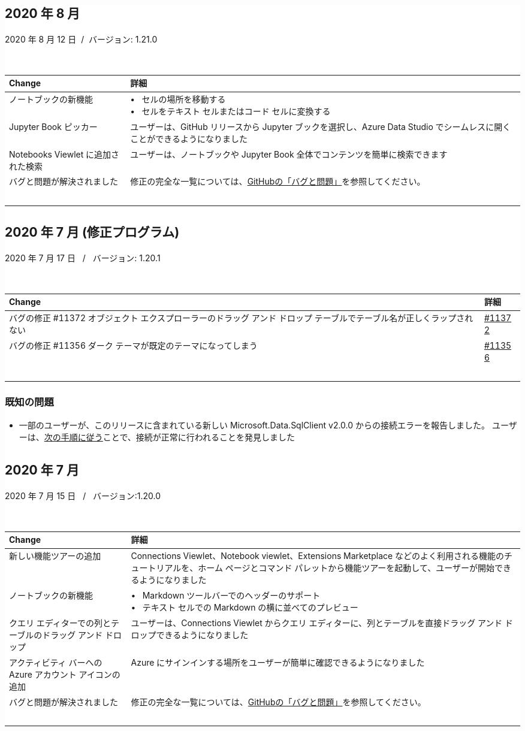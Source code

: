 ## <a name="august-2020"></a>2020 年 8 月

2020 年 8 月 12 日&nbsp; / &nbsp;バージョン: 1.21.0

&nbsp;

| Change | 詳細 |
| :----- | :------ |
| ノートブックの新機能 | &bull; &nbsp; セルの場所を移動する <br/> &bull; &nbsp; セルをテキスト セルまたはコード セルに変換する
| Jupyter Book ピッカー | ユーザーは、GitHub リリースから Jupyter ブックを選択し、Azure Data Studio でシームレスに開くことができるようになりました |
| Notebooks Viewlet に追加された検索 | ユーザーは、ノートブックや Jupyter Book 全体でコンテンツを簡単に検索できます |
| バグと問題が解決されました | 修正の完全な一覧については、[GitHubの「バグと問題」](https://github.com/microsoft/azuredatastudio/issues?q=is%3Aissue+milestone%3A%22August+2020+Release%22+is%3Aclosed)を参照してください。 |
| &nbsp; | &nbsp; |

## <a name="july-2020-hotfix"></a>2020 年 7 月 (修正プログラム)

2020 年 7 月 17 日 &nbsp; / &nbsp; バージョン: 1.20.1

&nbsp;

| Change | 詳細 |
| :----- | :------ |
| バグの修正 #11372 オブジェクト エクスプローラーのドラッグ アンド ドロップ テーブルでテーブル名が正しくラップされない | [#11372](https://github.com/microsoft/azuredatastudio/issues/11372) |
| バグの修正 #11356 ダーク テーマが既定のテーマになってしまう | [#11356](https://github.com/microsoft/azuredatastudio/issues/11356) |
| &nbsp; | &nbsp; |

### <a name="known-issue"></a>既知の問題

- 一部のユーザーが、このリリースに含まれている新しい Microsoft.Data.SqlClient v2.0.0 からの接続エラーを報告しました。 ユーザーは、[次の手順に従う](https://github.com/microsoft/azuredatastudio/issues/11367#issuecomment-659614111)ことで、接続が正常に行われることを発見しました

## <a name="july-2020"></a>2020 年 7 月

2020 年 7 月 15 日 &nbsp; / &nbsp; バージョン:1.20.0

&nbsp;

| Change | 詳細 |
| :----- | :------ |
| 新しい機能ツアーの追加 | Connections Viewlet、Notebook viewlet、Extensions Marketplace などのよく利用される機能のチュートリアルを、ホーム ページとコマンド パレットから機能ツアーを起動して、ユーザーが開始できるようになりました |
| ノートブックの新機能 | &bull; &nbsp; Markdown ツールバーでのヘッダーのサポート<br/> &bull; &nbsp; テキスト セルでの Markdown の横に並べてのプレビュー
| クエリ エディターでの列とテーブルのドラッグ アンド ドロップ | ユーザーは、Connections Viewlet からクエリ エディターに、列とテーブルを直接ドラッグ アンド ドロップできるようになりました |
| アクティビティ バーへの Azure アカウント アイコンの追加 | Azure にサインインする場所をユーザーが簡単に確認できるようになりました |
| バグと問題が解決されました | 修正の完全な一覧については、[GitHubの「バグと問題」](https://github.com/microsoft/azuredatastudio/issues?q=is%3Aissue+milestone%3A%22July+2020+Release%22+is%3Aclosed)を参照してください。 |
| &nbsp; | &nbsp; |
